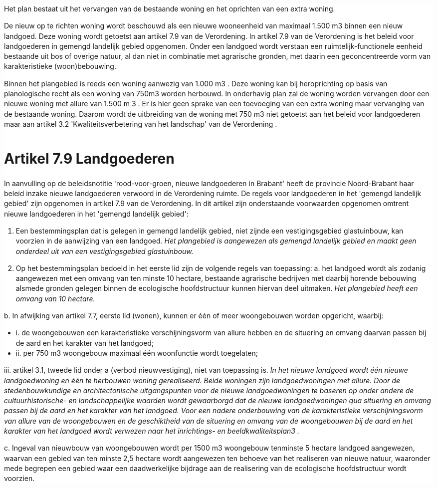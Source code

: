 Het plan bestaat uit het vervangen van de bestaande woning en het oprichten van een extra woning.

De nieuw op te richten woning wordt beschouwd als een nieuwe wooneenheid van maximaal 1.500 m3 binnen een nieuw landgoed. Deze woning wordt getoetst aan artikel 7.9 van de Verordening. In artikel 7.9 van de Verordening is het beleid voor landgoederen in gemengd landelijk gebied opgenomen. Onder een landgoed wordt verstaan een ruimtelijk-functionele eenheid bestaande uit bos of overige natuur, al dan niet in combinatie met agrarische gronden, met daarin een geconcentreerde vorm van karakteristieke (woon)bebouwing.

Binnen het plangebied is reeds een woning aanwezig van 1.000 m3 . Deze woning kan bij heroprichting op basis van planologische recht als een woning van 750m3 worden herbouwd. In onderhavig plan zal de woning worden vervangen door een nieuwe woning met allure van 1.500 m 3 . Er is hier geen sprake van een toevoeging van een extra woning maar vervanging van de bestaande woning. Daarom wordt de uitbreiding van de woning met 750 m3 niet getoetst aan het beleid voor landgoederen maar aan artikel 3.2 'Kwaliteitsverbetering van het landschap' van de Verordening .

# Artikel 7.9 Landgoederen

In aanvulling op de beleidsnotitie 'rood-voor-groen, nieuwe landgoederen in Brabant' heeft de provincie Noord-Brabant haar beleid inzake nieuwe landgoederen verwoord in de Verordening ruimte. De regels voor landgoederen in het 'gemengd landelijk gebied' zijn opgenomen in artikel 7.9 van de Verordening. In dit artikel zijn onderstaande voorwaarden opgenomen omtrent nieuwe landgoederen in het 'gemengd landelijk gebied':

1. Een bestemmingsplan dat is gelegen in gemengd landelijk gebied, niet zijnde een vestigingsgebied glastuinbouw, kan voorzien in de aanwijzing van een landgoed. *Het plangebied is aangewezen als gemengd landelijk gebied en maakt geen onderdeel uit van een vestigingsgebied glastuinbouw.* 

2. Op het bestemmingsplan bedoeld in het eerste lid zijn de volgende regels van toepassing: a. het landgoed wordt als zodanig aangewezen met een omvang van ten minste 10 hectare, bestaande agrarische bedrijven met daarbij horende bebouwing alsmede gronden gelegen binnen de ecologische hoofdstructuur kunnen hiervan deel uitmaken. *Het plangebied heeft een omvang van 10 hectare.* 

b. In afwijking van artikel 7.7, eerste lid (wonen), kunnen er één of meer woongebouwen worden opgericht, waarbij:

- i. de woongebouwen een karakteristieke verschijningsvorm van allure hebben en de situering en omvang daarvan passen bij de aard en het karakter van het landgoed;
- ii. per 750 m3 woongebouw maximaal één woonfunctie wordt toegelaten;

iii. artikel 3.1, tweede lid onder a (verbod nieuwvestiging), niet van toepassing is. *In het nieuwe landgoed wordt één nieuwe landgoedwoning en één te herbouwen woning gerealiseerd. Beide woningen zijn landgoedwoningen met allure. Door de stedenbouwkundige en architectonische uitgangspunten voor de nieuwe landgoedwoningen te baseren op onder andere de cultuurhistorische- en landschappelijke waarden wordt gewaarborgd dat de nieuwe landgoedwoningen qua situering en omvang passen bij de aard en het karakter van het landgoed. Voor een nadere onderbouwing van de karakteristieke verschijningsvorm van allure van de woongebouwen en de geschiktheid van de situering en omvang van de woongebouwen bij de aard en het karakter van het landgoed wordt verwezen naar het inrichtings- en beeldkwaliteitsplan3 .* 

c. Ingeval van nieuwbouw van woongebouwen wordt per 1500 m3 woongebouw tenminste 5 hectare landgoed aangewezen, waarvan een gebied van ten minste 2,5 hectare wordt aangewezen ten behoeve van het realiseren van nieuwe natuur, waaronder mede begrepen een gebied waar een daadwerkelijke bijdrage aan de realisering van de ecologische hoofdstructuur wordt voorzien.
